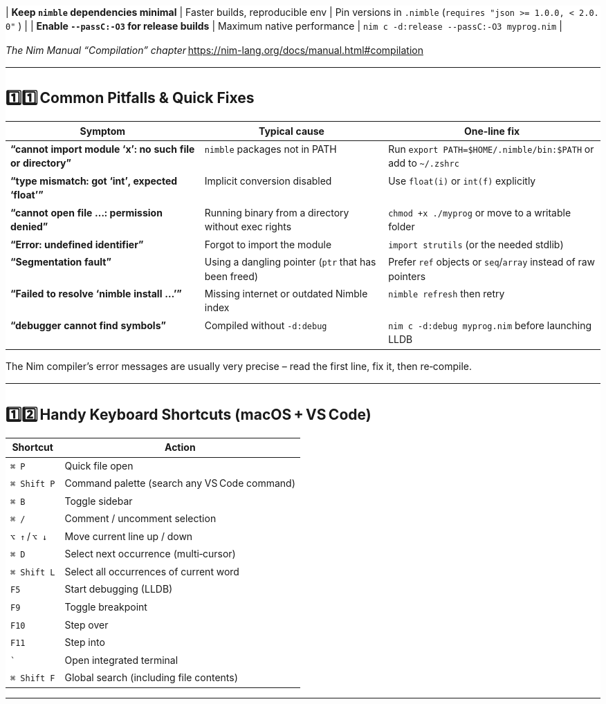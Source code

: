 | **Keep `nimble` dependencies minimal** | Faster builds, reproducible env | Pin versions in `.nimble` (`requires "json >= 1.0.0, < 2.0.0"` ) |
| **Enable `--passC:-O3` for release builds** | Maximum native performance | `nim c -d:release --passC:-O3 myprog.nim` |

*The Nim Manual “Compilation” chapter* <https://nim-lang.org/docs/manual.html#compilation>  

---

## 1️⃣1️⃣ Common Pitfalls & Quick Fixes  

| Symptom | Typical cause | One‑line fix |
|---------|---------------|--------------|
| **“cannot import module ‘x’: no such file or directory”** | `nimble` packages not in PATH | Run `export PATH=$HOME/.nimble/bin:$PATH` or add to `~/.zshrc` |
| **“type mismatch: got ‘int’, expected ‘float’”** | Implicit conversion disabled | Use `float(i)` or `int(f)` explicitly |
| **“cannot open file …: permission denied”** | Running binary from a directory without exec rights | `chmod +x ./myprog` or move to a writable folder |
| **“Error: undefined identifier”** | Forgot to import the module | `import strutils` (or the needed stdlib) |
| **“Segmentation fault”** | Using a dangling pointer (`ptr` that has been freed) | Prefer `ref` objects or `seq`/`array` instead of raw pointers |
| **“Failed to resolve ‘nimble install …’”** | Missing internet or outdated Nimble index | `nimble refresh` then retry |
| **“debugger cannot find symbols”** | Compiled without `-d:debug` | `nim c -d:debug myprog.nim` before launching LLDB |

The Nim compiler’s error messages are usually very precise – read the first line, fix it, then re‑compile.

---

## 1️⃣2️⃣ Handy Keyboard Shortcuts (macOS + VS Code)

| Shortcut | Action |
|----------|--------|
| `⌘ P` | Quick file open |
| `⌘ Shift P` | Command palette (search any VS Code command) |
| `⌘ B` | Toggle sidebar |
| `⌘ /` | Comment / uncomment selection |
| `⌥ ↑` / `⌥ ↓` | Move current line up / down |
| `⌘ D` | Select next occurrence (multi‑cursor) |
| `⌘ Shift L` | Select all occurrences of current word |
| `F5` | Start debugging (LLDB) |
| `F9` | Toggle breakpoint |
| `F10` | Step over |
| `F11` | Step into |
| `` ` `` | Open integrated terminal |
| `⌘ Shift F` | Global search (including file contents) |

---